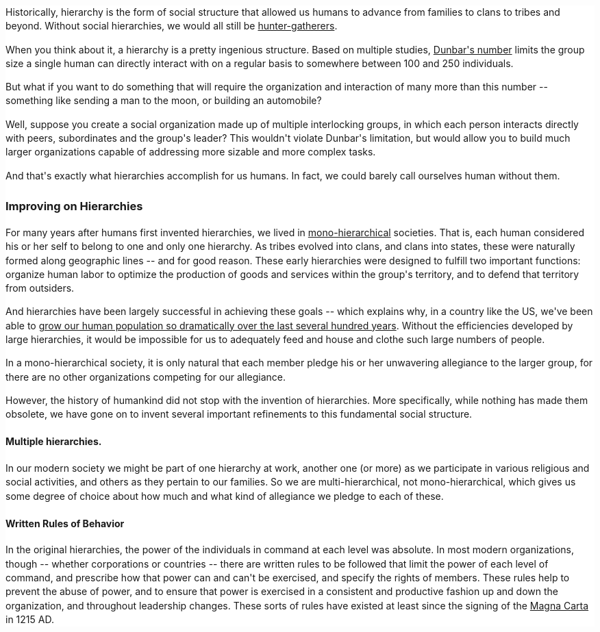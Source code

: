 Historically, hierarchy is the form of social structure that allowed us humans to advance from families to clans to tribes and beyond. Without social hierarchies, we would all still be [hunter-gatherers][hg].  

When you think about it, a  hierarchy is a pretty ingenious structure. Based on multiple studies, [Dunbar's number][dunbar] limits the group size a single human can directly interact with on a regular basis to somewhere between 100 and 250 individuals. 

But what if you want to do something that will require the organization and interaction of many more than this number -- something like sending a man to the moon, or building an automobile?  

Well, suppose you create a social organization made up of multiple interlocking groups, in which each person interacts directly with peers, subordinates and the group's leader? This wouldn't violate Dunbar's limitation, but would allow you to build much larger organizations capable of addressing more sizable and more complex tasks. 

And that's exactly what hierarchies accomplish for us humans. In fact, we could barely call ourselves human without them. 

### Improving on Hierarchies

For many years after humans first invented hierarchies, we lived in [mono-hierarchical][mono] societies. That is, each human considered his or her self to belong to one and only one hierarchy. As tribes evolved into clans, and clans into states, these were naturally formed along geographic lines -- and for good reason. These early hierarchies were designed to fulfill two important functions: organize human labor to optimize the production of goods and services within the group's territory, and to defend that territory from outsiders. 

And hierarchies have been largely successful in achieving these goals -- which explains why, in a country like the US, we've been able to [grow our human population so dramatically over the last several hundred years][usgrowth]. Without the efficiencies developed by large hierarchies, it would be impossible for us to adequately feed and house and clothe such large numbers of people. 

In a mono-hierarchical society, it is only natural that each member pledge his or her unwavering allegiance to the larger group, for there are no other organizations competing for our allegiance. 

However, the history of humankind did not stop with the invention of hierarchies. More specifically, while nothing has made them obsolete, we have gone on to invent several important refinements to this fundamental social structure. 

#### Multiple hierarchies. 

In our modern society we might be part of one hierarchy at work, another one (or more) as we participate in various religious and social activities, and others as they pertain to our families. So we are multi-hierarchical, not mono-hierarchical, which gives us some degree of choice about how much and what kind of allegiance we pledge to each of these. 

#### Written Rules of Behavior

In the original hierarchies, the power of the individuals in command at each level was absolute. In most modern organizations, though -- whether corporations or countries -- there are written rules to be followed that limit the power of each level of command, and prescribe how that power can and can't be exercised, and specify the rights of members. These rules help to prevent the abuse of power, and to ensure that power is exercised in a consistent and productive fashion up and down the organization, and throughout leadership changes. These sorts of rules have existed at least since the signing of the [Magna Carta][mc] in 1215 AD. 
    

[2016]: http://www.bbc.com/news/election/us2016/results
[caesar]: https://en.wikipedia.org/wiki/Render_unto_Caesar
[dnc]: https://www.politico.com/magazine/story/2017/11/02/clinton-brazile-hacks-2016-215774
[dunbar]: https://en.wikipedia.org/wiki/Dunbar%27s_number
[f500]: http://fortune.com/fortune500/
[gangs]: https://www.theguardian.com/society/2018/apr/05/white-gangs-rise-simon-city-royals-mississippi-chicago
[hbr]: https://hbr.org/2003/03/why-hierarchies-thrive
[hg]: https://en.wikipedia.org/wiki/Hunter-gatherer
[holarchy]: https://en.wikipedia.org/wiki/Holarchy
[jsm]: https://en.wikipedia.org/wiki/John_Stuart_Mill
[koestler]: https://en.wikipedia.org/wiki/Arthur_Koestler
[labs]: https://www.youtube.com/watch?v=meiU6TxysCg
[mc]: https://en.wikipedia.org/wiki/Magna_Carta
[mono]: https://www2.archivists.org/glossary/citation/the-classic-mono-hierarchical-theory-of-bureaucracy-elucidated-by-max-weber-in-whi
[nature]: https://www.nature.com/articles/srep18634
[newnat]: https://www.politico.com/magazine/story/2016/06/nationalism-donald-trump-boris-johnson-brexit-foreign-policy-xenophobia-isolationism-213995
[nfl]: https://www.nytimes.com/2018/01/01/sports/nfl-national-anthem-protests.html
[terror]: https://www.theatlantic.com/international/archive/2018/04/terrorism-governance-religion/556817/
[usgrowth]: https://en.wikipedia.org/wiki/Demographic_history_of_the_United_States
[wsj]: https://www.wsj.com/articles/in-praise-of-hierarchy-1515175338